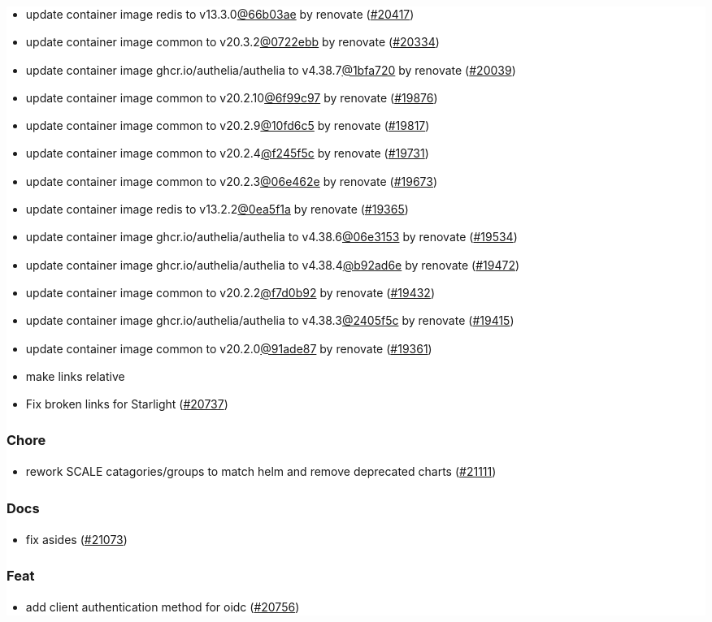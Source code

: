 - update container image redis to v13.3.0[@66b03ae](https://github.com/66b03ae) by renovate ([#20417](https://github.com/truecharts/charts/issues/20417))

- update container image common to v20.3.2[@0722ebb](https://github.com/0722ebb) by renovate ([#20334](https://github.com/truecharts/charts/issues/20334))

- update container image ghcr.io/authelia/authelia to v4.38.7[@1bfa720](https://github.com/1bfa720) by renovate ([#20039](https://github.com/truecharts/charts/issues/20039))

- update container image common to v20.2.10[@6f99c97](https://github.com/6f99c97) by renovate ([#19876](https://github.com/truecharts/charts/issues/19876))

- update container image common to v20.2.9[@10fd6c5](https://github.com/10fd6c5) by renovate ([#19817](https://github.com/truecharts/charts/issues/19817))

- update container image common to v20.2.4[@f245f5c](https://github.com/f245f5c) by renovate ([#19731](https://github.com/truecharts/charts/issues/19731))

- update container image common to v20.2.3[@06e462e](https://github.com/06e462e) by renovate ([#19673](https://github.com/truecharts/charts/issues/19673))

- update container image redis to v13.2.2[@0ea5f1a](https://github.com/0ea5f1a) by renovate ([#19365](https://github.com/truecharts/charts/issues/19365))

- update container image ghcr.io/authelia/authelia to v4.38.6[@06e3153](https://github.com/06e3153) by renovate ([#19534](https://github.com/truecharts/charts/issues/19534))

- update container image ghcr.io/authelia/authelia to v4.38.4[@b92ad6e](https://github.com/b92ad6e) by renovate ([#19472](https://github.com/truecharts/charts/issues/19472))

- update container image common to v20.2.2[@f7d0b92](https://github.com/f7d0b92) by renovate ([#19432](https://github.com/truecharts/charts/issues/19432))

- update container image ghcr.io/authelia/authelia to v4.38.3[@2405f5c](https://github.com/2405f5c) by renovate ([#19415](https://github.com/truecharts/charts/issues/19415))

- update container image common to v20.2.0[@91ade87](https://github.com/91ade87) by renovate ([#19361](https://github.com/truecharts/charts/issues/19361))

- make links relative

- Fix broken links for Starlight ([#20737](https://github.com/truecharts/charts/issues/20737))

### Chore



- rework SCALE catagories/groups to match helm and remove deprecated charts ([#21111](https://github.com/truecharts/charts/issues/21111))

### Docs



- fix asides ([#21073](https://github.com/truecharts/charts/issues/21073))

### Feat



- add client authentication method for oidc ([#20756](https://github.com/truecharts/charts/issues/20756))

